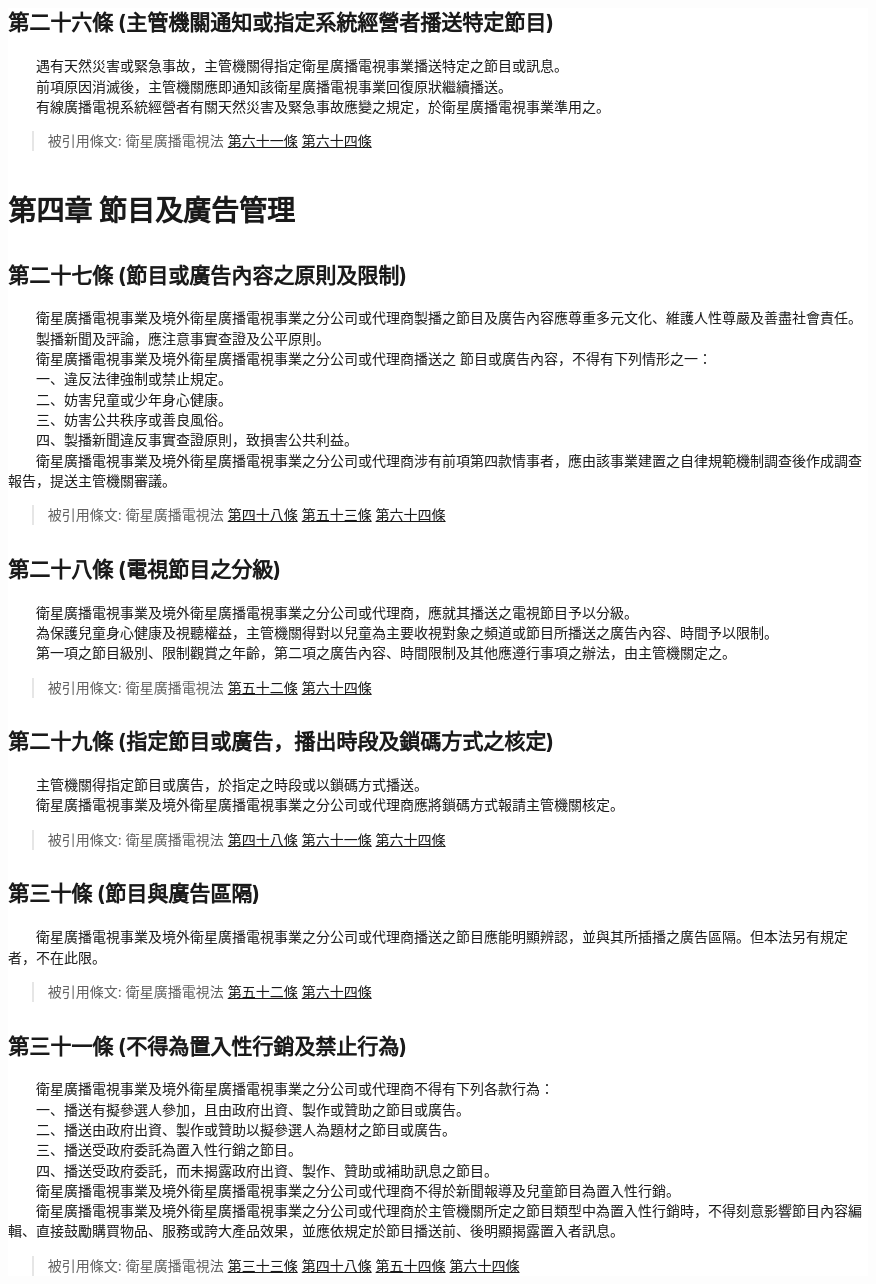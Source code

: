 

第二十六條 (主管機關通知或指定系統經營者播送特定節目)
-----------------------------------------------------
　　遇有天然災害或緊急事故，主管機關得指定衛星廣播電視事業播送特定之節目或訊息。  
　　前項原因消滅後，主管機關應即通知該衛星廣播電視事業回復原狀繼續播送。  
　　有線廣播電視系統經營者有關天然災害及緊急事故應變之規定，於衛星廣播電視事業準用之。  
> 被引用條文: 衛星廣播電視法 [第六十一條](../../文化觀光/電視廣播/衛星廣播電視法.md#第六十一條-罰則) [第六十四條](../../文化觀光/電視廣播/衛星廣播電視法.md#第六十四條-本法施行前之經營者申請許可)



第四章 節目及廣告管理
=====================
第二十七條 (節目或廣告內容之原則及限制)
---------------------------------------
　　衛星廣播電視事業及境外衛星廣播電視事業之分公司或代理商製播之節目及廣告內容應尊重多元文化、維護人性尊嚴及善盡社會責任。  
　　製播新聞及評論，應注意事實查證及公平原則。  
　　衛星廣播電視事業及境外衛星廣播電視事業之分公司或代理商播送之 節目或廣告內容，不得有下列情形之一：  
　　一、違反法律強制或禁止規定。  
　　二、妨害兒童或少年身心健康。  
　　三、妨害公共秩序或善良風俗。  
　　四、製播新聞違反事實查證原則，致損害公共利益。  
　　衛星廣播電視事業及境外衛星廣播電視事業之分公司或代理商涉有前項第四款情事者，應由該事業建置之自律規範機制調查後作成調查報告，提送主管機關審議。  
> 被引用條文: 衛星廣播電視法 [第四十八條](../../文化觀光/電視廣播/衛星廣播電視法.md#第四十八條-罰則) [第五十三條](../../文化觀光/電視廣播/衛星廣播電視法.md#第五十三條-罰則) [第六十四條](../../文化觀光/電視廣播/衛星廣播電視法.md#第六十四條-本法施行前之經營者申請許可)



第二十八條 (電視節目之分級)
---------------------------
　　衛星廣播電視事業及境外衛星廣播電視事業之分公司或代理商，應就其播送之電視節目予以分級。  
　　為保護兒童身心健康及視聽權益，主管機關得對以兒童為主要收視對象之頻道或節目所播送之廣告內容、時間予以限制。  
　　第一項之節目級別、限制觀賞之年齡，第二項之廣告內容、時間限制及其他應遵行事項之辦法，由主管機關定之。  
> 被引用條文: 衛星廣播電視法 [第五十二條](../../文化觀光/電視廣播/衛星廣播電視法.md#第五十二條-罰則) [第六十四條](../../文化觀光/電視廣播/衛星廣播電視法.md#第六十四條-本法施行前之經營者申請許可)



第二十九條 (指定節目或廣告，播出時段及鎖碼方式之核定)
-----------------------------------------------------
　　主管機關得指定節目或廣告，於指定之時段或以鎖碼方式播送。  
　　衛星廣播電視事業及境外衛星廣播電視事業之分公司或代理商應將鎖碼方式報請主管機關核定。  
> 被引用條文: 衛星廣播電視法 [第四十八條](../../文化觀光/電視廣播/衛星廣播電視法.md#第四十八條-罰則) [第六十一條](../../文化觀光/電視廣播/衛星廣播電視法.md#第六十一條-罰則) [第六十四條](../../文化觀光/電視廣播/衛星廣播電視法.md#第六十四條-本法施行前之經營者申請許可)



第三十條 (節目與廣告區隔)
-------------------------
　　衛星廣播電視事業及境外衛星廣播電視事業之分公司或代理商播送之節目應能明顯辨認，並與其所插播之廣告區隔。但本法另有規定者，不在此限。  
> 被引用條文: 衛星廣播電視法 [第五十二條](../../文化觀光/電視廣播/衛星廣播電視法.md#第五十二條-罰則) [第六十四條](../../文化觀光/電視廣播/衛星廣播電視法.md#第六十四條-本法施行前之經營者申請許可)



第三十一條 (不得為置入性行銷及禁止行為)
---------------------------------------
　　衛星廣播電視事業及境外衛星廣播電視事業之分公司或代理商不得有下列各款行為：  
　　一、播送有擬參選人參加，且由政府出資、製作或贊助之節目或廣告。  
　　二、播送由政府出資、製作或贊助以擬參選人為題材之節目或廣告。  
　　三、播送受政府委託為置入性行銷之節目。  
　　四、播送受政府委託，而未揭露政府出資、製作、贊助或補助訊息之節目。  
　　衛星廣播電視事業及境外衛星廣播電視事業之分公司或代理商不得於新聞報導及兒童節目為置入性行銷。  
　　衛星廣播電視事業及境外衛星廣播電視事業之分公司或代理商於主管機關所定之節目類型中為置入性行銷時，不得刻意影響節目內容編輯、直接鼓勵購買物品、服務或誇大產品效果，並應依規定於節目播送前、後明顯揭露置入者訊息。  
> 被引用條文: 衛星廣播電視法 [第三十三條](../../文化觀光/電視廣播/衛星廣播電視法.md#第三十三條-置入性行銷辦法之訂定) [第四十八條](../../文化觀光/電視廣播/衛星廣播電視法.md#第四十八條-罰則) [第五十四條](../../文化觀光/電視廣播/衛星廣播電視法.md#第五十四條-罰則) [第六十四條](../../文化觀光/電視廣播/衛星廣播電視法.md#第六十四條-本法施行前之經營者申請許可)
